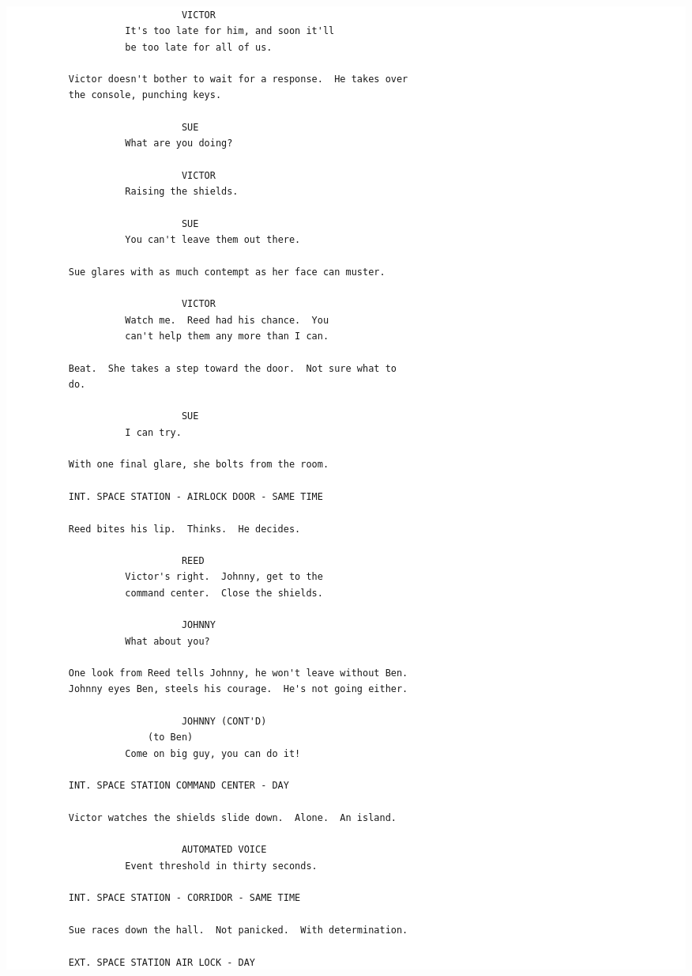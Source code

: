                                    VICTOR
                         It's too late for him, and soon it'll
                         be too late for all of us.

               Victor doesn't bother to wait for a response.  He takes over
               the console, punching keys.

                                   SUE
                         What are you doing?

                                   VICTOR
                         Raising the shields.

                                   SUE
                         You can't leave them out there.

               Sue glares with as much contempt as her face can muster.

                                   VICTOR
                         Watch me.  Reed had his chance.  You
                         can't help them any more than I can.

               Beat.  She takes a step toward the door.  Not sure what to
               do.

                                   SUE
                         I can try.

               With one final glare, she bolts from the room.

               INT. SPACE STATION - AIRLOCK DOOR - SAME TIME

               Reed bites his lip.  Thinks.  He decides.

                                   REED
                         Victor's right.  Johnny, get to the
                         command center.  Close the shields.
                         
                                   JOHNNY
                         What about you?

               One look from Reed tells Johnny, he won't leave without Ben. 
               Johnny eyes Ben, steels his courage.  He's not going either.

                                   JOHNNY (CONT'D)
                             (to Ben)
                         Come on big guy, you can do it!

               INT. SPACE STATION COMMAND CENTER - DAY

               Victor watches the shields slide down.  Alone.  An island.

                                   AUTOMATED VOICE
                         Event threshold in thirty seconds.

               INT. SPACE STATION - CORRIDOR - SAME TIME

               Sue races down the hall.  Not panicked.  With determination.

               EXT. SPACE STATION AIR LOCK - DAY
